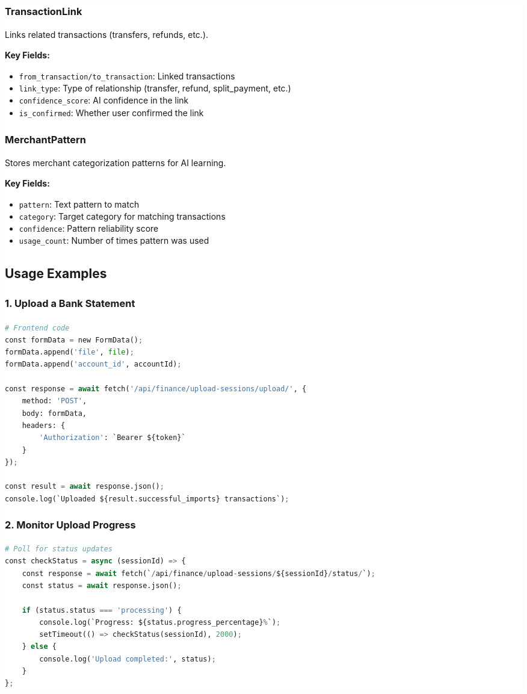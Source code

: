 ### TransactionLink
Links related transactions (transfers, refunds, etc.).

**Key Fields:**
- `from_transaction/to_transaction`: Linked transactions
- `link_type`: Type of relationship (transfer, refund, split_payment, etc.)
- `confidence_score`: AI confidence in the link
- `is_confirmed`: Whether user confirmed the link

### MerchantPattern
Stores merchant categorization patterns for AI learning.

**Key Fields:**
- `pattern`: Text pattern to match
- `category`: Target category for matching transactions
- `confidence`: Pattern reliability score
- `usage_count`: Number of times pattern was used

## Usage Examples

### 1. Upload a Bank Statement

```python
# Frontend code
const formData = new FormData();
formData.append('file', file);
formData.append('account_id', accountId);

const response = await fetch('/api/finance/upload-sessions/upload/', {
    method: 'POST',
    body: formData,
    headers: {
        'Authorization': `Bearer ${token}`
    }
});

const result = await response.json();
console.log(`Uploaded ${result.successful_imports} transactions`);
```

### 2. Monitor Upload Progress

```python
# Poll for status updates
const checkStatus = async (sessionId) => {
    const response = await fetch(`/api/finance/upload-sessions/${sessionId}/status/`);
    const status = await response.json();

    if (status.status === 'processing') {
        console.log(`Progress: ${status.progress_percentage}%`);
        setTimeout(() => checkStatus(sessionId), 2000);
    } else {
        console.log('Upload completed:', status);
    }
};
```
